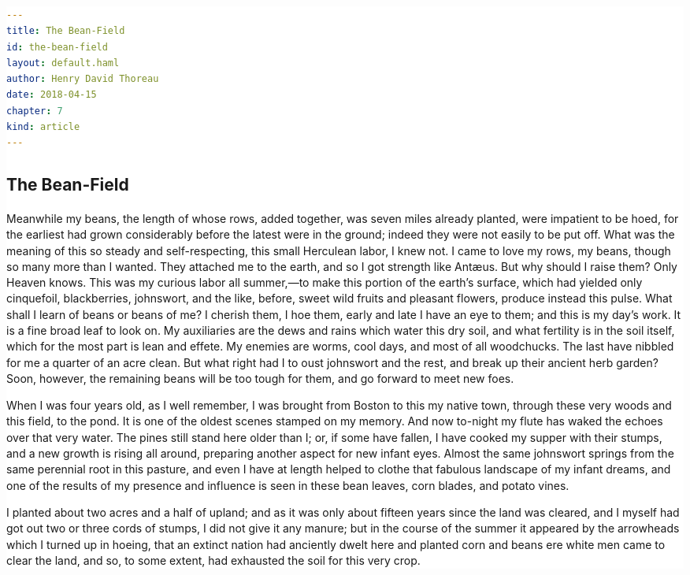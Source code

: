 ```yaml
---
title: The Bean-Field
id: the-bean-field
layout: default.haml
author: Henry David Thoreau
date: 2018-04-15
chapter: 7
kind: article
---
```


## The Bean-Field

Meanwhile my beans, the length of whose rows, added together, was seven
miles already planted, were impatient to be hoed, for the earliest had
grown considerably before the latest were in the ground; indeed they
were not easily to be put off. What was the meaning of this so steady
and self-respecting, this small Herculean labor, I knew not. I came to
love my rows, my beans, though so many more than I wanted. They
attached me to the earth, and so I got strength like Antæus. But why
should I raise them? Only Heaven knows. This was my curious labor all
summer,—to make this portion of the earth’s surface, which had yielded
only cinquefoil, blackberries, johnswort, and the like, before, sweet
wild fruits and pleasant flowers, produce instead this pulse. What
shall I learn of beans or beans of me? I cherish them, I hoe them,
early and late I have an eye to them; and this is my day’s work. It is
a fine broad leaf to look on. My auxiliaries are the dews and rains
which water this dry soil, and what fertility is in the soil itself,
which for the most part is lean and effete. My enemies are worms, cool
days, and most of all woodchucks. The last have nibbled for me a
quarter of an acre clean. But what right had I to oust johnswort and
the rest, and break up their ancient herb garden? Soon, however, the
remaining beans will be too tough for them, and go forward to meet new
foes.

When I was four years old, as I well remember, I was brought from
Boston to this my native town, through these very woods and this field,
to the pond. It is one of the oldest scenes stamped on my memory. And
now to-night my flute has waked the echoes over that very water. The
pines still stand here older than I; or, if some have fallen, I have
cooked my supper with their stumps, and a new growth is rising all
around, preparing another aspect for new infant eyes. Almost the same
johnswort springs from the same perennial root in this pasture, and
even I have at length helped to clothe that fabulous landscape of my
infant dreams, and one of the results of my presence and influence is
seen in these bean leaves, corn blades, and potato vines.

I planted about two acres and a half of upland; and as it was only
about fifteen years since the land was cleared, and I myself had got
out two or three cords of stumps, I did not give it any manure; but in
the course of the summer it appeared by the arrowheads which I turned
up in hoeing, that an extinct nation had anciently dwelt here and
planted corn and beans ere white men came to clear the land, and so, to
some extent, had exhausted the soil for this very crop.
